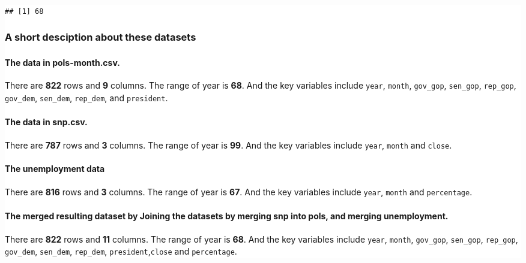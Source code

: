     ## [1] 68

### A short desciption about these datasets

#### The data in pols-month.csv.

There are **822** rows and **9** columns. The range of year is **68**.
And the key variables include `year`, `month`, `gov_gop`, `sen_gop`,
`rep_gop`, `gov_dem`, `sen_dem`, `rep_dem`, and `president`.

#### The data in snp.csv.

There are **787** rows and **3** columns. The range of year is **99**.
And the key variables include `year`, `month` and `close`.

#### The unemployment data

There are **816** rows and **3** columns. The range of year is **67**.
And the key variables include `year`, `month` and `percentage`.

#### The merged resulting dataset by Joining the datasets by merging snp into pols, and merging unemployment.

There are **822** rows and **11** columns. The range of year is **68**.
And the key variables include `year`, `month`, `gov_gop`, `sen_gop`,
`rep_gop`, `gov_dem`, `sen_dem`, `rep_dem`, `president`,`close` and
`percentage`.
